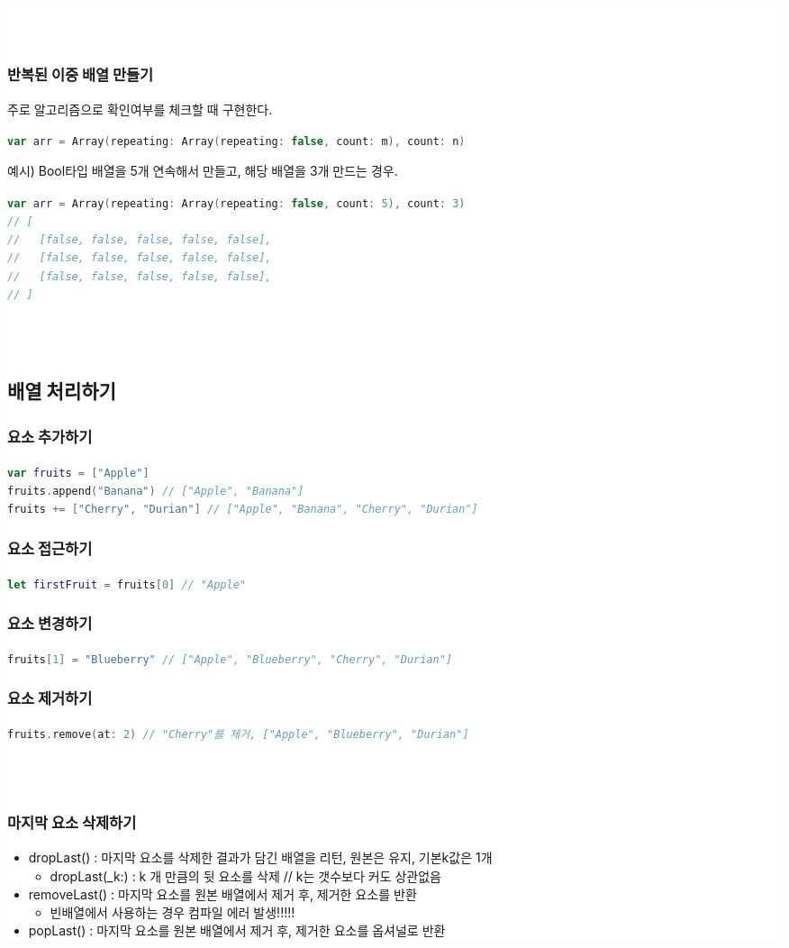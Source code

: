 <br><br>

### 반복된 이중 배열 만들기
주로 알고리즘으로 확인여부를 체크할 때 구현한다.  

```swift
var arr = Array(repeating: Array(repeating: false, count: m), count: n)
```

예시)
Bool타입 배열을 5개 연속해서 만들고, 해당 배열을 3개 만드는 경우. 

```swift
var arr = Array(repeating: Array(repeating: false, count: 5), count: 3)
// [
//   [false, false, false, false, false],
//   [false, false, false, false, false],
//   [false, false, false, false, false],
// ]
```

<br><br>

## 배열 처리하기

### 요소 추가하기
```swift
var fruits = ["Apple"]
fruits.append("Banana") // ["Apple", "Banana"]
fruits += ["Cherry", "Durian"] // ["Apple", "Banana", "Cherry", "Durian"]
```

### 요소 접근하기
```swift
let firstFruit = fruits[0] // "Apple"
```

### 요소 변경하기
```swift
fruits[1] = "Blueberry" // ["Apple", "Blueberry", "Cherry", "Durian"]
```


### 요소 제거하기
```swift
fruits.remove(at: 2) // "Cherry"를 제거, ["Apple", "Blueberry", "Durian"]
```

<br><br>

### 마지막 요소 삭제하기
- dropLast() : 마지막 요소를 삭제한 결과가 담긴 배열을 리턴, 원본은 유지, 기본k값은 1개
    - dropLast(_k:) : k 개 만큼의 뒷 요소를 삭제 // k는 갯수보다 커도 상관없음
- removeLast() : 마지막 요소를 원본 배열에서 제거 후, 제거한 요소를 반환
    - 빈배열에서 사용하는 경우 컴파일 에러 발생!!!!!
- popLast() : 마지막 요소를 원본 배열에서 제거 후, 제거한 요소를 옵셔널로 반환
